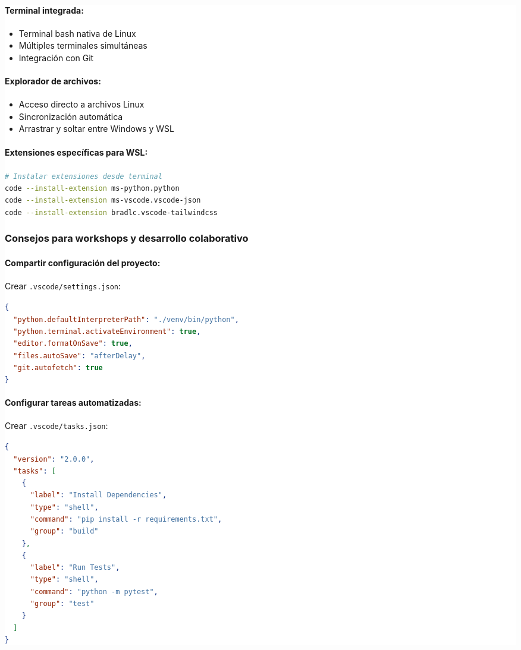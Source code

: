 #### Terminal integrada:
- Terminal bash nativa de Linux
- Múltiples terminales simultáneas
- Integración con Git

#### Explorador de archivos:
- Acceso directo a archivos Linux
- Sincronización automática
- Arrastrar y soltar entre Windows y WSL

#### Extensiones específicas para WSL:
```bash
# Instalar extensiones desde terminal
code --install-extension ms-python.python
code --install-extension ms-vscode.vscode-json
code --install-extension bradlc.vscode-tailwindcss
```

### Consejos para workshops y desarrollo colaborativo

#### Compartir configuración del proyecto:
Crear `.vscode/settings.json`:
```json
{
  "python.defaultInterpreterPath": "./venv/bin/python",
  "python.terminal.activateEnvironment": true,
  "editor.formatOnSave": true,
  "files.autoSave": "afterDelay",
  "git.autofetch": true
}
```

#### Configurar tareas automatizadas:
Crear `.vscode/tasks.json`:
```json
{
  "version": "2.0.0",
  "tasks": [
    {
      "label": "Install Dependencies",
      "type": "shell",
      "command": "pip install -r requirements.txt",
      "group": "build"
    },
    {
      "label": "Run Tests",
      "type": "shell",
      "command": "python -m pytest",
      "group": "test"
    }
  ]
}
```
